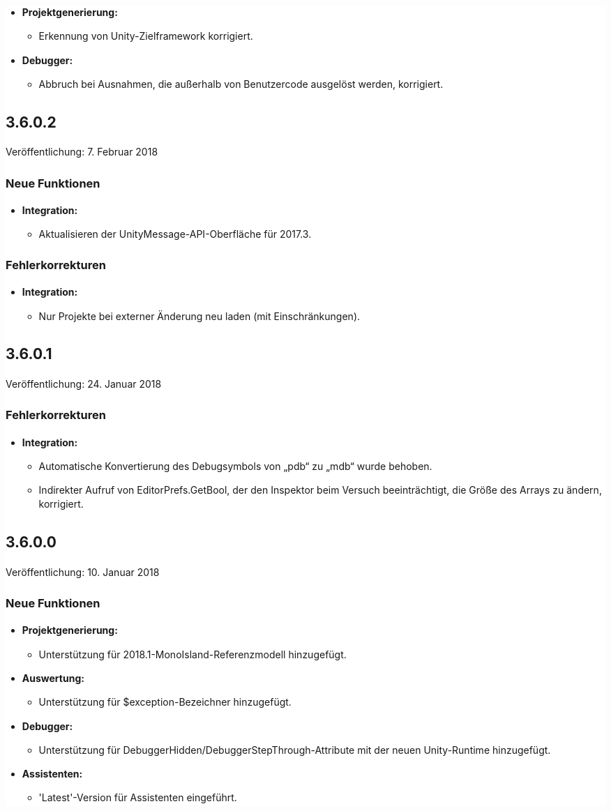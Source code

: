 -   **Projektgenerierung:**

    -   Erkennung von Unity-Zielframework korrigiert.

-   **Debugger:**

    -   Abbruch bei Ausnahmen, die außerhalb von Benutzercode ausgelöst werden, korrigiert.

## <a name="3602"></a>3.6.0.2
 Veröffentlichung: 7. Februar 2018

### <a name="new-features"></a>Neue Funktionen

-   **Integration:**

    -   Aktualisieren der UnityMessage-API-Oberfläche für 2017.3.

### <a name="bug-fixes"></a>Fehlerkorrekturen

-   **Integration:**

    -   Nur Projekte bei externer Änderung neu laden (mit Einschränkungen).

## <a name="3601"></a>3.6.0.1
 Veröffentlichung: 24. Januar 2018

### <a name="bug-fixes"></a>Fehlerkorrekturen

-   **Integration:**

    -   Automatische Konvertierung des Debugsymbols von „pdb“ zu „mdb“ wurde behoben.

    -   Indirekter Aufruf von EditorPrefs.GetBool, der den Inspektor beim Versuch beeinträchtigt, die Größe des Arrays zu ändern, korrigiert.

## <a name="3600"></a>3.6.0.0
 Veröffentlichung: 10. Januar 2018

### <a name="new-features"></a>Neue Funktionen

-   **Projektgenerierung:**

    -   Unterstützung für 2018.1-MonoIsland-Referenzmodell hinzugefügt.

-   **Auswertung:**

    -   Unterstützung für $exception-Bezeichner hinzugefügt.

-   **Debugger:**

    -   Unterstützung für DebuggerHidden/DebuggerStepThrough-Attribute mit der neuen Unity-Runtime hinzugefügt.

-   **Assistenten:**

    -   'Latest'-Version für Assistenten eingeführt.
